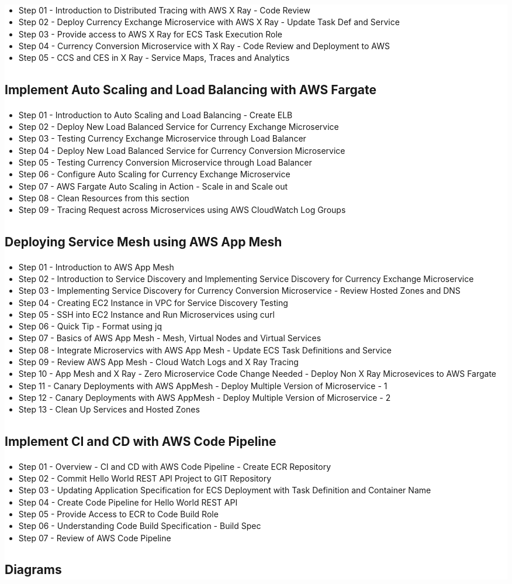 - Step 01 - Introduction to Distributed Tracing with AWS X Ray - Code Review
- Step 02 - Deploy Currency Exchange Microservice with AWS X Ray - Update Task Def and Service
- Step 03 - Provide access to AWS X Ray for ECS Task Execution Role
- Step 04 - Currency Conversion Microservice with X Ray - Code Review and Deployment to AWS
- Step 05 - CCS and CES in X Ray - Service Maps, Traces and Analytics

## Implement Auto Scaling and Load Balancing with AWS Fargate

- Step 01 - Introduction to Auto Scaling and Load Balancing - Create ELB
- Step 02 - Deploy New Load Balanced Service for Currency Exchange Microservice
- Step 03 - Testing Currency Exchange Microservice through Load Balancer
- Step 04 - Deploy New Load Balanced Service for Currency Conversion Microservice
- Step 05 - Testing Currency Conversion Microservice through Load Balancer
- Step 06 - Configure Auto Scaling for Currency Exchange Microservice
- Step 07 - AWS Fargate Auto Scaling in Action - Scale in and Scale out
- Step 08 - Clean Resources from this section
- Step 09 - Tracing Request across Microservices using AWS CloudWatch Log Groups

## Deploying Service Mesh using AWS App Mesh

- Step 01 - Introduction to AWS App Mesh
- Step 02 - Introduction to Service Discovery and Implementing Service Discovery for Currency Exchange Microservice
- Step 03 - Implementing Service Discovery for Currency Conversion Microservice - Review Hosted Zones and DNS
- Step 04 - Creating EC2 Instance in VPC for Service Discovery Testing
- Step 05 - SSH into EC2 Instance and Run Microservices using curl
- Step 06 - Quick Tip - Format using jq
- Step 07 - Basics of AWS App Mesh - Mesh, Virtual Nodes and Virtual Services
- Step 08 - Integrate Microservics with AWS App Mesh - Update ECS Task Definitions and Service
- Step 09 - Review AWS App Mesh - Cloud Watch Logs and X Ray Tracing
- Step 10 - App Mesh and X Ray - Zero Microservice Code Change Needed - Deploy Non X Ray Microsevices to AWS Fargate
- Step 11 - Canary Deployments with AWS AppMesh - Deploy Multiple Version of Microservice - 1
- Step 12 - Canary Deployments with AWS AppMesh - Deploy Multiple Version of Microservice - 2
- Step 13 - Clean Up Services and Hosted Zones

## Implement CI and CD with AWS Code Pipeline

- Step 01 - Overview - CI and CD with AWS Code Pipeline - Create ECR Repository
- Step 02 - Commit Hello World REST API Project to GIT Repository
- Step 03 - Updating Application Specification for ECS Deployment with Task Definition and Container Name
- Step 04 - Create Code Pipeline for Hello World REST API
- Step 05 - Provide Access to ECR to Code Build Role
- Step 06 - Understanding Code Build Specification - Build Spec
- Step 07 - Review of AWS Code Pipeline

## Diagrams
